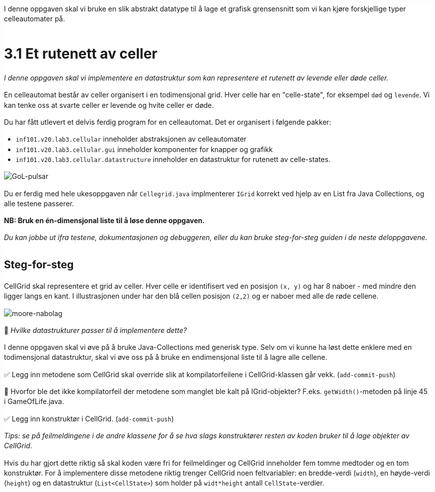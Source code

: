 I denne oppgaven skal vi bruke en slik abstrakt datatype til å lage et grafisk grensensnitt som vi kan kjøre forskjellige typer celleautomater på.

# 3.1 Et rutenett av celler
*I denne oppgaven skal vi implementere en datastruktur som kan representere et rutenett av levende eller døde celler.*

En celleautomat består av celler organisert i en todimensjonal grid. Hver celle har en "celle-state", for eksempel `død` og `levende`. Vi kan tenke oss at svarte celler er levende og hvite celler er døde. 

Du har fått utlevert et delvis ferdig program for en celleautomat. Det er organisert i følgende pakker: 

- `inf101.v20.lab3.cellular` inneholder abstraksjonen av celleautomater
- `inf101.v20.lab3.cellular.gui` inneholder komponenter for knapper og grafikk
- `inf101.v20.lab3.cellular.datastructure` inneholder en datastruktur for rutenett av celle-states. 

![GoL-pulsar](https://upload.wikimedia.org/wikipedia/commons/0/07/Game_of_life_pulsar.gif)

Du er ferdig med hele ukesoppgaven når `Cellegrid.java` implmenterer `IGrid` korrekt ved hjelp av en List<CellState> fra Java Collections, og alle testene passerer.

**NB: Bruk en én-dimensjonal liste til å løse denne oppgaven.**

*Du kan jobbe ut ifra testene, dokumentasjonen og debuggeren, eller du kan bruke steg-for-steg guiden i de neste deloppgavene.*

## Steg-for-steg
CellGrid skal representere et grid av celler. Hver celle er identifisert ved en posisjon `(x, y)` og har 8 naboer - med mindre den ligger langs en kant. I illustrasjonen under har den blå cellen posisjon `(2,2)`  og er naboer med alle de røde cellene. 

![moore-nabolag](http://upload.wikimedia.org/wikipedia/en/d/d2/CA-Moore.png "Moore nabolag")

🤔 *Hvilke datastrukturer passer til å implementere dette?*

I denne oppgaven skal vi øve på å bruke Java-Collections med generisk type. Selv om vi kunne ha løst dette enklere med en todimensjonal datastruktur, skal vi øve oss på å bruke en endimensjonal liste til å lagre alle cellene. 

✅ Legg inn metodene som CellGrid skal override slik at kompilatorfeilene i CellGrid-klassen går vekk. (`add-commit-push`)

🤔 Hvorfor ble det ikke kompilatorfeil der metodene som manglet ble kalt på IGrid-objekter? F.eks. `getWidth()`-metoden på linje 45 i GameOfLife.java.

✅ Legg inn konstruktør i CellGrid. (`add-commit-push`)

*Tips: se på feilmeldingene i de andre klassene for å se hva slags konstruktører resten av koden bruker til å lage objekter av CellGrid.* 

Hvis du har gjort dette riktig så skal koden være fri for feilmeldinger og CellGrid inneholder fem tomme medtoder og en tom konstruktør. For å implementere disse metodene riktig trenger CellGrid noen feltvariabler: en bredde-verdi (`width`), en høyde-verdi (`height`) og en datastruktur (`List<CellState>`) som holder på `widt*height` antall `CellState`-verdier. 
